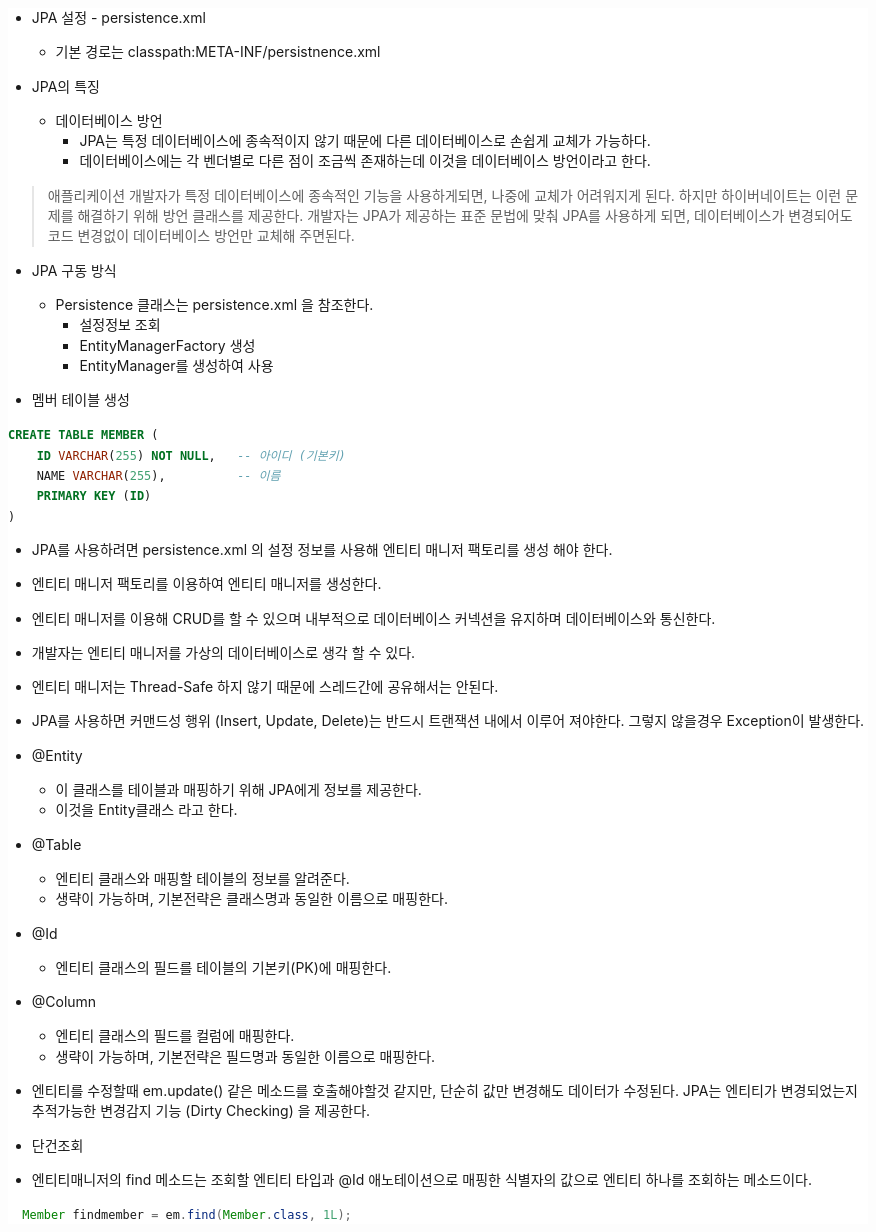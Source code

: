 - JPA 설정 - persistence.xml
    - 기본 경로는 classpath:META-INF/persistnence.xml
    
- JPA의 특징
    - 데이터베이스 방언
        - JPA는 특정 데이터베이스에 종속적이지 않기 때문에 다른 데이터베이스로 손쉽게 교체가 가능하다.
        - 데이터베이스에는 각 벤더별로 다른 점이 조금씩 존재하는데 이것을 데이터베이스 방언이라고 한다.

> 애플리케이션 개발자가 특정 데이터베이스에 종속적인 기능을 사용하게되면, 나중에 교체가 어려워지게 된다.
  하지만 하이버네이트는 이런 문제를 해결하기 위해 방언 클래스를 제공한다.
  개발자는 JPA가 제공하는 표준 문법에 맞춰 JPA를 사용하게 되면, 데이터베이스가 변경되어도 코드 변경없이 데이터베이스 방언만 교체해 주면된다.

- JPA 구동 방식
    - Persistence 클래스는 persistence.xml 을 참조한다.
        - 설정정보 조회
        - EntityManagerFactory 생성
        - EntityManager를 생성하여 사용

- 멤버 테이블 생성
```sql
CREATE TABLE MEMBER (
    ID VARCHAR(255) NOT NULL,   -- 아이디 (기본키)
    NAME VARCHAR(255),          -- 이름
    PRIMARY KEY (ID)
)
```

- JPA를 사용하려면 persistence.xml 의 설정 정보를 사용해 엔티티 매니저 팩토리를 생성 해야 한다.
- 엔티티 매니저 팩토리를 이용하여 엔티티 매니저를 생성한다.
- 엔티티 매니저를 이용해 CRUD를 할 수 있으며 내부적으로 데이터베이스 커넥션을 유지하며 데이터베이스와 통신한다.
- 개발자는 엔티티 매니저를 가상의 데이터베이스로 생각 할 수 있다.
- 엔티티 매니저는 Thread-Safe 하지 않기 때문에 스레드간에 공유해서는 안된다.
- JPA를 사용하면 커맨드성 행위 (Insert, Update, Delete)는 반드시 트랜잭션 내에서 이루어 져야한다.
  그렇지 않을경우 Exception이 발생한다.

- @Entity
    - 이 클래스를 테이블과 매핑하기 위해 JPA에게 정보를 제공한다.
    - 이것을 Entity클래스 라고 한다.
- @Table
    - 엔티티 클래스와 매핑할 테이블의 정보를 알려준다.
    - 생략이 가능하며, 기본전략은 클래스명과 동일한 이름으로 매핑한다.
- @Id
    - 엔티티 클래스의 필드를 테이블의 기본키(PK)에 매핑한다.
- @Column
    - 엔티티 클래스의 필드를 컬럼에 매핑한다.
    - 생략이 가능하며, 기본전략은 필드명과 동일한 이름으로 매핑한다.
    
- 엔티티를 수정할때 em.update() 같은 메소드를 호출해야할것 같지만, 단순히 값만 변경해도 데이터가 수정된다.
  JPA는 엔티티가 변경되었는지 추적가능한 변경감지 기능 (Dirty Checking) 을 제공한다.
  
- 단건조회
- 엔티티매니저의 find 메소드는 조회할 엔티티 타입과 @Id 애노테이션으로 매핑한 식별자의 값으로 엔티티 하나를 조회하는 메소드이다.
```java
  Member findmember = em.find(Member.class, 1L);
```
